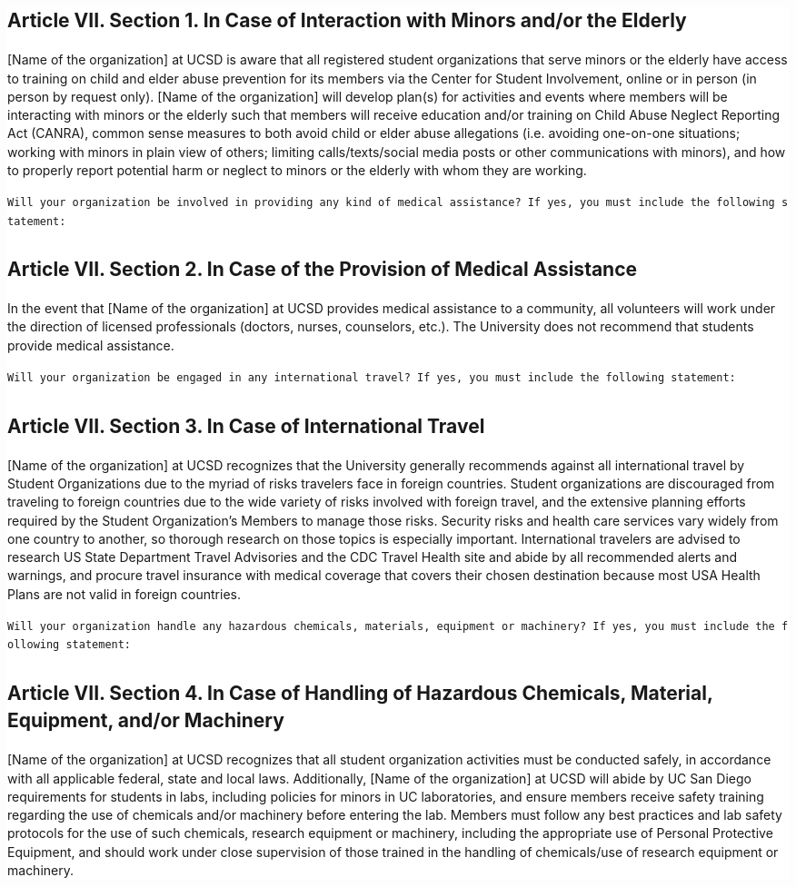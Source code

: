 ## Article VII. Section 1. In Case of Interaction with Minors and/or the Elderly

[Name of the organization] at UCSD is aware that all registered student organizations that serve minors or the elderly have access to training on child and elder abuse prevention for its members via the Center for Student Involvement, online or in person (in person by request only). [Name of the organization] will develop plan(s) for activities and events where members will be interacting with minors or the elderly such that members will receive education and/or training on Child Abuse Neglect Reporting Act (CANRA), common sense measures to both avoid child or elder abuse allegations (i.e. avoiding one-on-one situations; working with minors in plain view of others; limiting calls/texts/social media posts or other communications with minors), and how to properly report potential harm or neglect to minors or the elderly with whom they are working.

```
Will your organization be involved in providing any kind of medical assistance? If yes, you must include the following statement:
```

## Article VII. Section 2. In Case of the Provision of Medical Assistance

In the event that [Name of the organization] at UCSD provides medical assistance to a community, all volunteers will work under the direction of licensed professionals (doctors, nurses, counselors, etc.). The University does not recommend that students provide medical assistance.

```
Will your organization be engaged in any international travel? If yes, you must include the following statement:
```

## Article VII. Section 3.  In Case of International Travel

[Name of the organization] at UCSD recognizes that the University generally recommends against all international travel by Student Organizations due to the myriad of risks travelers face in foreign countries. Student organizations are discouraged from traveling to foreign countries due to the wide variety of risks involved with foreign travel, and the extensive planning efforts required by the Student Organization’s Members to manage those risks. Security risks and health care services vary widely from one country to another, so thorough research on those topics is especially important.
International travelers are advised to research US State Department Travel Advisories and the CDC Travel Health site and abide by all recommended alerts and warnings, and procure travel insurance with medical coverage that covers their chosen destination because most USA Health Plans are not valid in foreign countries.

```
Will your organization handle any hazardous chemicals, materials, equipment or machinery? If yes, you must include the following statement:
```

## Article VII. Section 4. In Case of Handling of Hazardous Chemicals, Material, Equipment, and/or Machinery

[Name of the organization] at UCSD recognizes that all student organization activities must be conducted safely, in accordance with all applicable federal, state and local laws. Additionally, [Name of the organization] at UCSD will abide by UC San Diego requirements for students in labs, including policies for minors in UC laboratories, and ensure members receive safety training regarding the use of chemicals and/or machinery before entering the lab. Members must follow any best practices and lab safety protocols for the use of such chemicals, research equipment or machinery, including the appropriate use of Personal Protective Equipment, and should work under close supervision of those trained in the handling of chemicals/use of research equipment or machinery.
